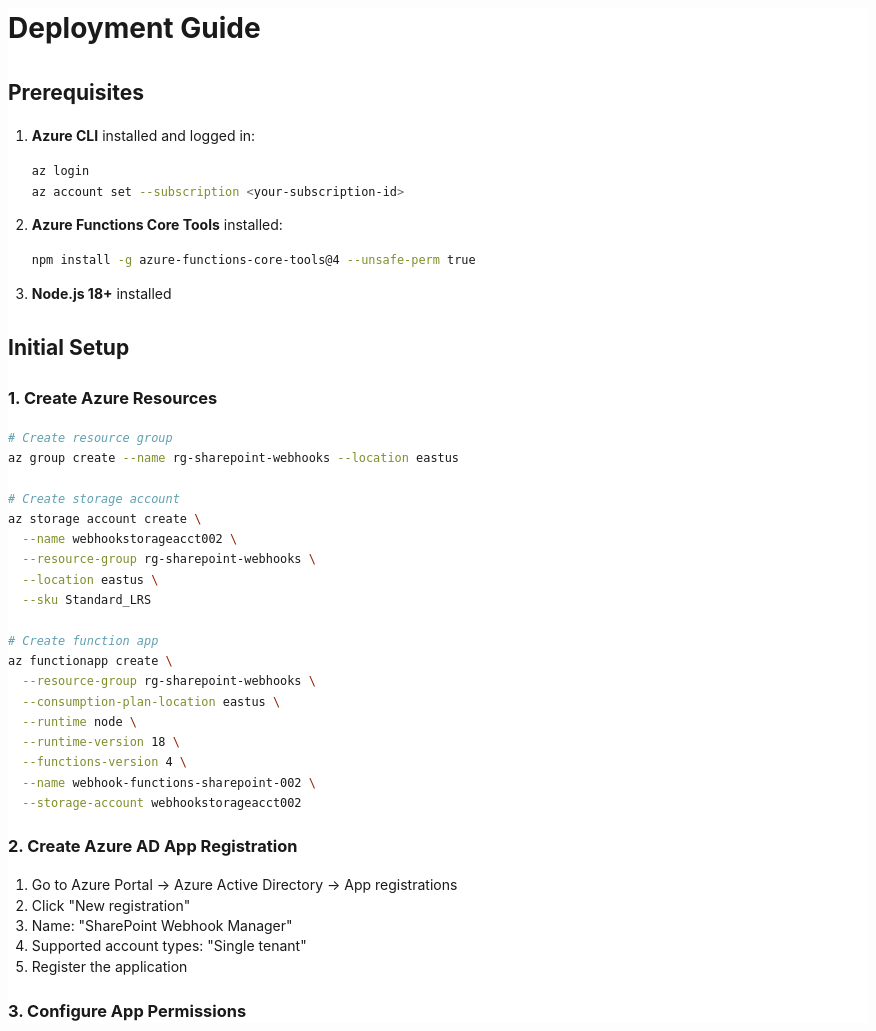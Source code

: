 # Deployment Guide

## Prerequisites

1. **Azure CLI** installed and logged in:
   ```bash
   az login
   az account set --subscription <your-subscription-id>
   ```

2. **Azure Functions Core Tools** installed:
   ```bash
   npm install -g azure-functions-core-tools@4 --unsafe-perm true
   ```

3. **Node.js 18+** installed

## Initial Setup

### 1. Create Azure Resources

```bash
# Create resource group
az group create --name rg-sharepoint-webhooks --location eastus

# Create storage account
az storage account create \
  --name webhookstorageacct002 \
  --resource-group rg-sharepoint-webhooks \
  --location eastus \
  --sku Standard_LRS

# Create function app
az functionapp create \
  --resource-group rg-sharepoint-webhooks \
  --consumption-plan-location eastus \
  --runtime node \
  --runtime-version 18 \
  --functions-version 4 \
  --name webhook-functions-sharepoint-002 \
  --storage-account webhookstorageacct002
```

### 2. Create Azure AD App Registration

1. Go to Azure Portal → Azure Active Directory → App registrations
2. Click "New registration"
3. Name: "SharePoint Webhook Manager"
4. Supported account types: "Single tenant"
5. Register the application

### 3. Configure App Permissions
